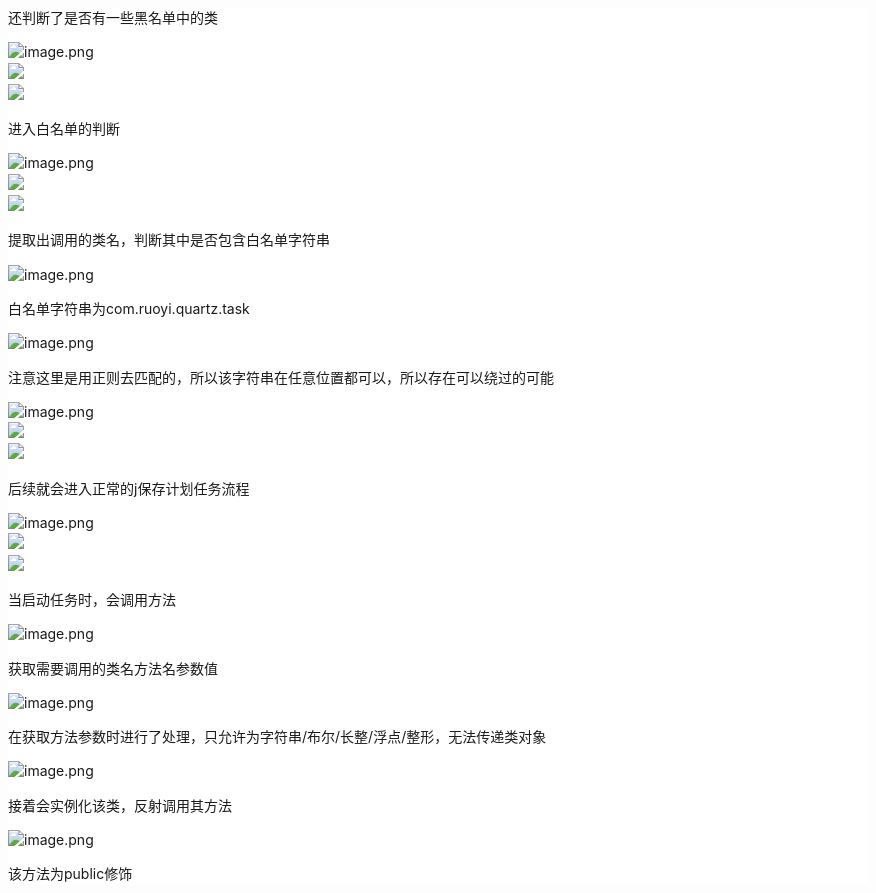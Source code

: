 还判断了是否有一些黑名单中的类  
  
![image.png](https://mmbiz.qpic.cn/mmbiz_png/UkV8WB2qYAkb8xu0jnBTwkWNiat3Ndvoicibibs6uRuxXk7cokgCz2Tibe7nn27vnHePaKD9QlzLpITOGWZe4egc1GA/640?wx_fmt=png&from=appmsg "")  
![]( "")  
![]( "")  
  
进入白名单的判断  
  
![image.png](https://mmbiz.qpic.cn/mmbiz_png/UkV8WB2qYAkb8xu0jnBTwkWNiat3Ndvoic4T6mXa72Fpa0XSzIsUMiaQs3p3LG0QT2hhiao3xVtwgwrSicbKzKIsqOg/640?wx_fmt=png&from=appmsg "")  
![]( "")  
![]( "")  
  
提取出调用的类名，判断其中是否包含白名单字符串  
  
![image.png](https://mmbiz.qpic.cn/mmbiz_png/UkV8WB2qYAkb8xu0jnBTwkWNiat3NdvoicQnADjW4dtC1C8QIqT619qus1LBrJI2mcD8LGdhtsSkNoMnZRpxNXaw/640?wx_fmt=png&from=appmsg "")  
  
白名单字符串为com.ruoyi.quartz.task  
  
![image.png](https://mmbiz.qpic.cn/mmbiz_png/UkV8WB2qYAkb8xu0jnBTwkWNiat3NdvoicchDlrvRzcObSnbnthibDKpLTUmOcvqEsZvjicoQrwTEwg5gVBn552PxA/640?wx_fmt=png&from=appmsg "")  
  
注意这里是用正则去匹配的，所以该字符串在任意位置都可以，所以存在可以绕过的可能  
  
![image.png](https://mmbiz.qpic.cn/mmbiz_png/UkV8WB2qYAkb8xu0jnBTwkWNiat3NdvoicA0dvZDHWvgGia39JFamJNkfciatAJHFxz4ToLYbF3c9aqpInPclFVIeQ/640?wx_fmt=png&from=appmsg "")  
![]( "")  
![]( "")  
  
后续就会进入正常的j保存计划任务流程  
  
![image.png](https://mmbiz.qpic.cn/mmbiz_png/UkV8WB2qYAkb8xu0jnBTwkWNiat3NdvoicmeoF1zOzDL9TMwDRicfD7h4zle1SIqLfFl8CC1gr4ceWMuGkhSiaqsyQ/640?wx_fmt=png&from=appmsg "")  
![]( "")  
![]( "")  
  
当启动任务时，会调用方法  
  
![image.png](https://mmbiz.qpic.cn/mmbiz_png/UkV8WB2qYAkb8xu0jnBTwkWNiat3Ndvoic7pVmXQvcesibWaALAicNj8EXM3WGGsfI2J8Jt86NHgBcywU85m8Pdh1g/640?wx_fmt=png&from=appmsg "")  
  
获取需要调用的类名方法名参数值  
  
![image.png](https://mmbiz.qpic.cn/mmbiz_png/UkV8WB2qYAkb8xu0jnBTwkWNiat3NdvoicHFMu1kaUpLfKMtEVIzD0n3v63zp5XcY8k2x9yia6T71XVQf2eBh8xvw/640?wx_fmt=png&from=appmsg "")  
  
在获取方法参数时进行了处理，只允许为字符串/布尔/长整/浮点/整形，无法传递类对象  
  
![image.png](https://mmbiz.qpic.cn/mmbiz_png/UkV8WB2qYAkb8xu0jnBTwkWNiat3NdvoicOPmW0B78zibv3AU6lwVoW7qQsJ8gX79GGqr1XRGxSOL8r6jEF9lxYaA/640?wx_fmt=png&from=appmsg "")  
  
接着会实例化该类，反射调用其方法  
  
![image.png](https://mmbiz.qpic.cn/mmbiz_png/UkV8WB2qYAkb8xu0jnBTwkWNiat3NdvoicCnXpYJjIVHNumCeqmp6xaL77Yx8No9icVYQicUIOE0Eib66W8gSRAAibFA/640?wx_fmt=png&from=appmsg "")  
  
该方法为public修饰  
  